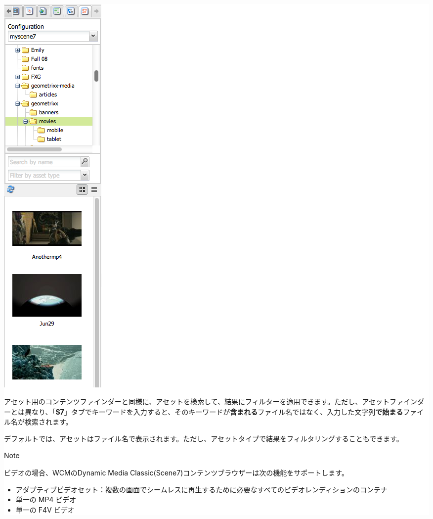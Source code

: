 ![chlimage_1-64](assets/chlimage_1-64.png)

アセット用のコンテンツファインダーと同様に、アセットを検索して、結果にフィルターを適用できます。ただし、アセットファインダーとは異なり、「**S7**」タブでキーワードを入力すると、そのキーワードが&#x200B;**含まれる**&#x200B;ファイル名ではなく、入力した文字列&#x200B;**で始まる**&#x200B;ファイル名が検索されます。

デフォルトでは、アセットはファイル名で表示されます。ただし、アセットタイプで結果をフィルタリングすることもできます。

>[!NOTE]
>
>ビデオの場合、WCMのDynamic Media Classic(Scene7)コンテンツブラウザーは次の機能をサポートします。
>
>* アダプティブビデオセット：複数の画面でシームレスに再生するために必要なすべてのビデオレンディションのコンテナ
>* 単一の MP4 ビデオ
>* 単一の F4V ビデオ
